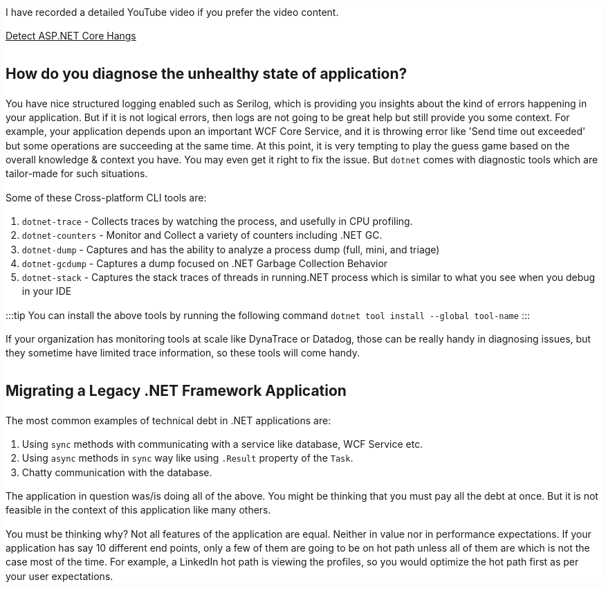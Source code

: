 I have recorded a detailed YouTube video if you prefer the video content.

[Detect ASP.NET Core Hangs](https://youtu.be/Fz6UfmqxuCM)



## How do you diagnose the unhealthy state of application?

You have nice structured logging enabled such as Serilog,
which is providing you insights about the kind of errors happening in your application.
But if it is not logical errors, then logs are not going to be great help but still provide you some context.
For example, your application depends upon an important WCF Core Service,
and it is throwing error like 'Send time out exceeded' but some operations are succeeding at the same time.
At this point, it is very tempting to play the guess game based on the overall knowledge & context you have.
You may even get it right to fix the issue.
But `dotnet` comes with diagnostic tools which are tailor-made for such situations.

Some of these Cross-platform CLI tools are:

1. `dotnet-trace` - Collects traces by watching the process, and usefully in CPU profiling.
2. `dotnet-counters` - Monitor and Collect a variety of counters including .NET GC.
3. `dotnet-dump` - Captures and has the ability to analyze a process dump (full, mini, and triage)
4. `dotnet-gcdump` - Captures a dump focused on .NET Garbage Collection Behavior
5. `dotnet-stack` - Captures the stack traces of threads in running.NET process which is similar to what you see when you debug in your IDE

:::tip
You can install the above tools by running the following command `dotnet tool install --global tool-name`
::: 

If your organization has monitoring tools at scale like DynaTrace or Datadog,
those can be really handy in diagnosing issues,
but they sometime have limited trace information, so these tools will come handy.

## Migrating a Legacy .NET Framework Application

The most common examples of technical debt in .NET applications are:

1. Using `sync` methods with communicating with a service like database, WCF Service etc. 
2. Using `async` methods in `sync` way like using `.Result` property of the `Task`.
3. Chatty communication with the database. 

The application in question was/is doing all of the above.
You might be thinking that you must pay all the debt at once.
But it is not feasible in the context of this application like many others.

You must be thinking why?
Not all features of the application are equal.
Neither in value nor in performance expectations.
If your application has say 10 different end points,
 only a few of them are going to be on hot path unless all of them are which is not the case most of the time.
For example, a LinkedIn hot path is viewing the profiles,
so you would optimize the hot path first as per your user expectations. 

